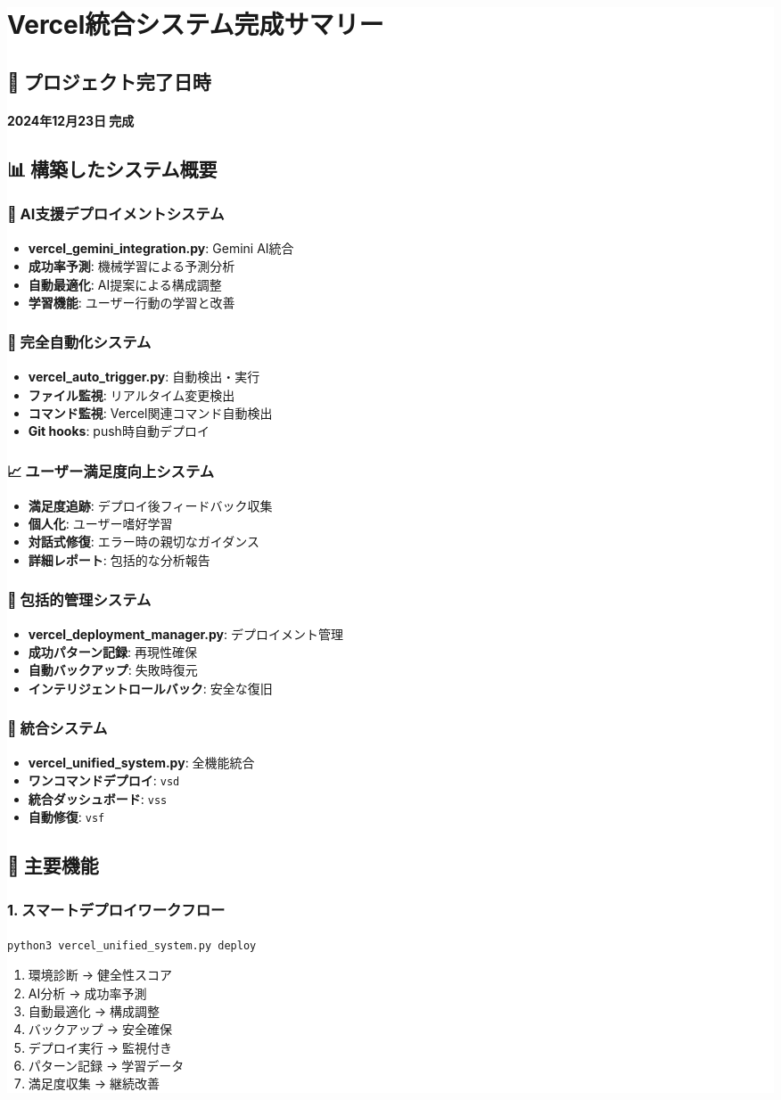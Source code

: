 # Vercel統合システム完成サマリー

## 🎯 プロジェクト完了日時
**2024年12月23日 完成**

## 📊 構築したシステム概要

### 🤖 AI支援デプロイメントシステム
- **vercel_gemini_integration.py**: Gemini AI統合
- **成功率予測**: 機械学習による予測分析
- **自動最適化**: AI提案による構成調整
- **学習機能**: ユーザー行動の学習と改善

### 🔄 完全自動化システム
- **vercel_auto_trigger.py**: 自動検出・実行
- **ファイル監視**: リアルタイム変更検出
- **コマンド監視**: Vercel関連コマンド自動検出
- **Git hooks**: push時自動デプロイ

### 📈 ユーザー満足度向上システム
- **満足度追跡**: デプロイ後フィードバック収集
- **個人化**: ユーザー嗜好学習
- **対話式修復**: エラー時の親切なガイダンス
- **詳細レポート**: 包括的な分析報告

### 💾 包括的管理システム
- **vercel_deployment_manager.py**: デプロイメント管理
- **成功パターン記録**: 再現性確保
- **自動バックアップ**: 失敗時復元
- **インテリジェントロールバック**: 安全な復旧

### 🎯 統合システム
- **vercel_unified_system.py**: 全機能統合
- **ワンコマンドデプロイ**: `vsd`
- **統合ダッシュボード**: `vss`
- **自動修復**: `vsf`

## 🚀 主要機能

### 1. スマートデプロイワークフロー
```bash
python3 vercel_unified_system.py deploy
```
1. 環境診断 → 健全性スコア
2. AI分析 → 成功率予測
3. 自動最適化 → 構成調整
4. バックアップ → 安全確保
5. デプロイ実行 → 監視付き
6. パターン記録 → 学習データ
7. 満足度収集 → 継続改善
